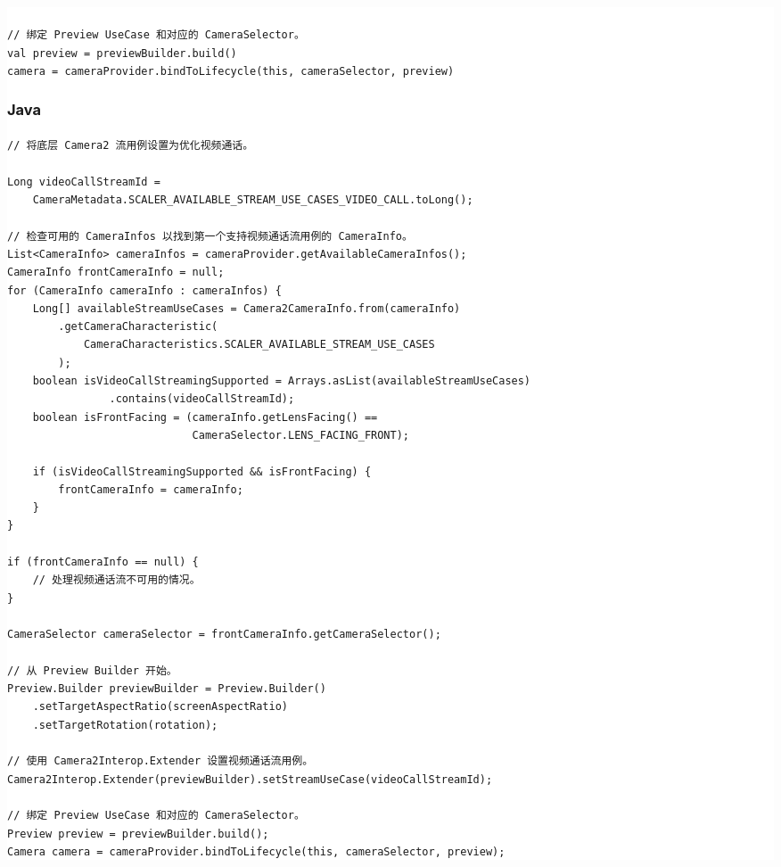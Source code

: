 ```

// 绑定 Preview UseCase 和对应的 CameraSelector。
val preview = previewBuilder.build()
camera = cameraProvider.bindToLifecycle(this, cameraSelector, preview)
```

### Java

```
// 将底层 Camera2 流用例设置为优化视频通话。

Long videoCallStreamId =
    CameraMetadata.SCALER_AVAILABLE_STREAM_USE_CASES_VIDEO_CALL.toLong();

// 检查可用的 CameraInfos 以找到第一个支持视频通话流用例的 CameraInfo。
List<CameraInfo> cameraInfos = cameraProvider.getAvailableCameraInfos();
CameraInfo frontCameraInfo = null;
for (CameraInfo cameraInfo : cameraInfos) {
    Long[] availableStreamUseCases = Camera2CameraInfo.from(cameraInfo)
        .getCameraCharacteristic(
            CameraCharacteristics.SCALER_AVAILABLE_STREAM_USE_CASES
        );
    boolean isVideoCallStreamingSupported = Arrays.asList(availableStreamUseCases)
                .contains(videoCallStreamId);
    boolean isFrontFacing = (cameraInfo.getLensFacing() ==
                             CameraSelector.LENS_FACING_FRONT);

    if (isVideoCallStreamingSupported && isFrontFacing) {
        frontCameraInfo = cameraInfo;
    }
}

if (frontCameraInfo == null) {
    // 处理视频通话流不可用的情况。
}

CameraSelector cameraSelector = frontCameraInfo.getCameraSelector();

// 从 Preview Builder 开始。
Preview.Builder previewBuilder = Preview.Builder()
    .setTargetAspectRatio(screenAspectRatio)
    .setTargetRotation(rotation);

// 使用 Camera2Interop.Extender 设置视频通话流用例。
Camera2Interop.Extender(previewBuilder).setStreamUseCase(videoCallStreamId);

// 绑定 Preview UseCase 和对应的 CameraSelector。
Preview preview = previewBuilder.build();
Camera camera = cameraProvider.bindToLifecycle(this, cameraSelector, preview);
```
